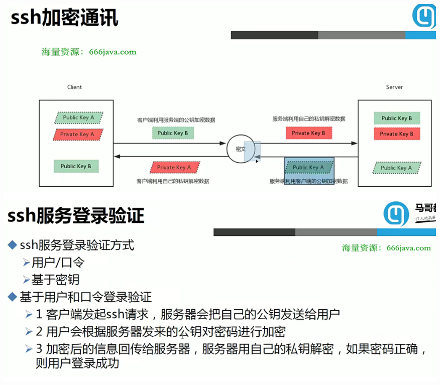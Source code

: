 ![image-20230701104729307](image/Linux安全_time_38.png)

![image-20230701104852615](image/Linux安全_time_39.png)

